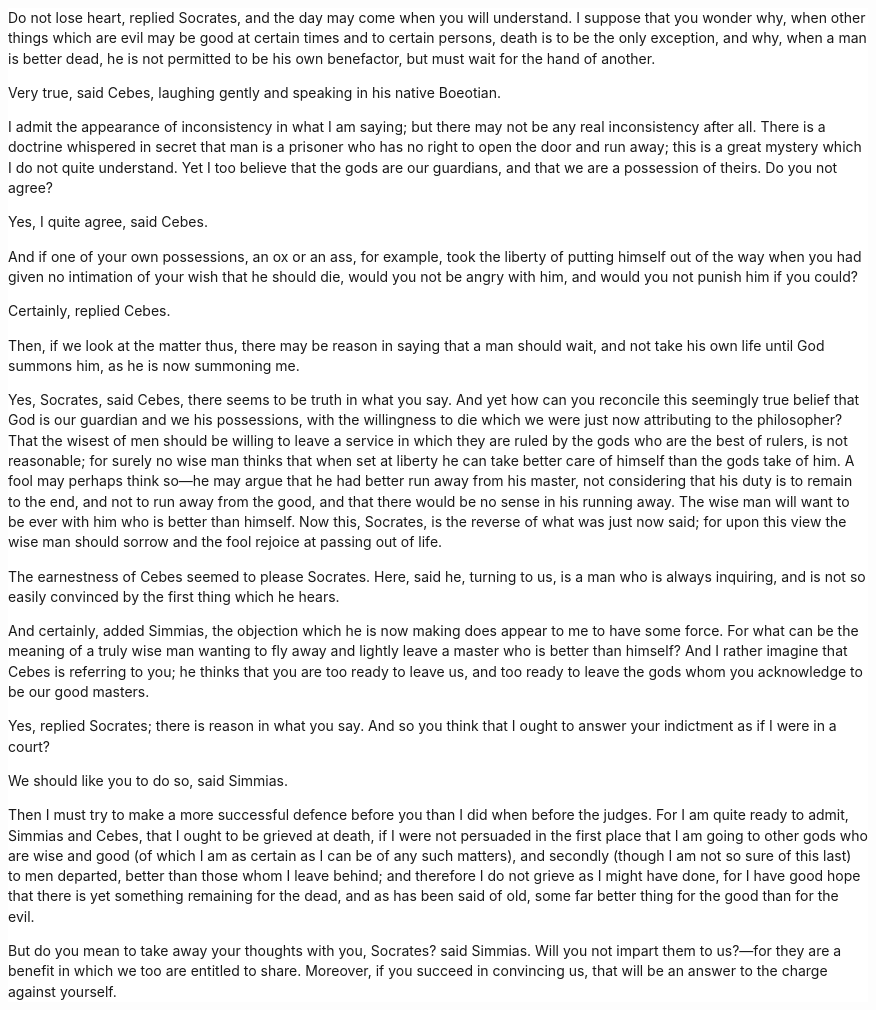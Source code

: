 Do not lose heart, replied Socrates, and the day may come when you will understand. I suppose that you wonder why, when other things which are evil may be good at certain times and to certain persons, death is to be the only exception, and why, when a man is better dead, he is not permitted to be his own benefactor, but must wait for the hand of another.

Very true, said Cebes, laughing gently and speaking in his native Boeotian.

I admit the appearance of inconsistency in what I am saying; but there may not be any real inconsistency after all. There is a doctrine whispered in secret that man is a prisoner who has no right to open the door and run away; this is a great mystery which I do not quite understand. Yet I too believe that the gods are our guardians, and that we are a possession of theirs. Do you not agree?

Yes, I quite agree, said Cebes.

And if one of your own possessions, an ox or an ass, for example, took the liberty of putting himself out of the way when you had given no intimation of your wish that he should die, would you not be angry with him, and would you not punish him if you could?

Certainly, replied Cebes.

Then, if we look at the matter thus, there may be reason in saying that a man should wait, and not take his own life until God summons him, as he is now summoning me.

Yes, Socrates, said Cebes, there seems to be truth in what you say. And yet how can you reconcile this seemingly true belief that God is our guardian and we his possessions, with the willingness to die which we were just now attributing to the philosopher? That the wisest of men should be willing to leave a service in which they are ruled by the gods who are the best of rulers, is not reasonable; for surely no wise man thinks that when set at liberty he can take better care of himself than the gods take of him. A fool may perhaps think so—he may argue that he had better run away from his master, not considering that his duty is to remain to the end, and not to run away from the good, and that there would be no sense in his running away. The wise man will want to be ever with him who is better than himself. Now this, Socrates, is the reverse of what was just now said; for upon this view the wise man should sorrow and the fool rejoice at passing out of life.

The earnestness of Cebes seemed to please Socrates. Here, said he, turning to us, is a man who is always inquiring, and is not so easily convinced by the first thing which he hears.

And certainly, added Simmias, the objection which he is now making does appear to me to have some force. For what can be the meaning of a truly wise man wanting to fly away and lightly leave a master who is better than himself? And I rather imagine that Cebes is referring to you; he thinks that you are too ready to leave us, and too ready to leave the gods whom you acknowledge to be our good masters.

Yes, replied Socrates; there is reason in what you say. And so you think that I ought to answer your indictment as if I were in a court?

We should like you to do so, said Simmias.

Then I must try to make a more successful defence before you than I did when before the judges. For I am quite ready to admit, Simmias and Cebes, that I ought to be grieved at death, if I were not persuaded in the first place that I am going to other gods who are wise and good (of which I am as certain as I can be of any such matters), and secondly (though I am not so sure of this last) to men departed, better than those whom I leave behind; and therefore I do not grieve as I might have done, for I have good hope that there is yet something remaining for the dead, and as has been said of old, some far better thing for the good than for the evil.

But do you mean to take away your thoughts with you, Socrates? said Simmias. Will you not impart them to us?—for they are a benefit in which we too are entitled to share. Moreover, if you succeed in convincing us, that will be an answer to the charge against yourself.
